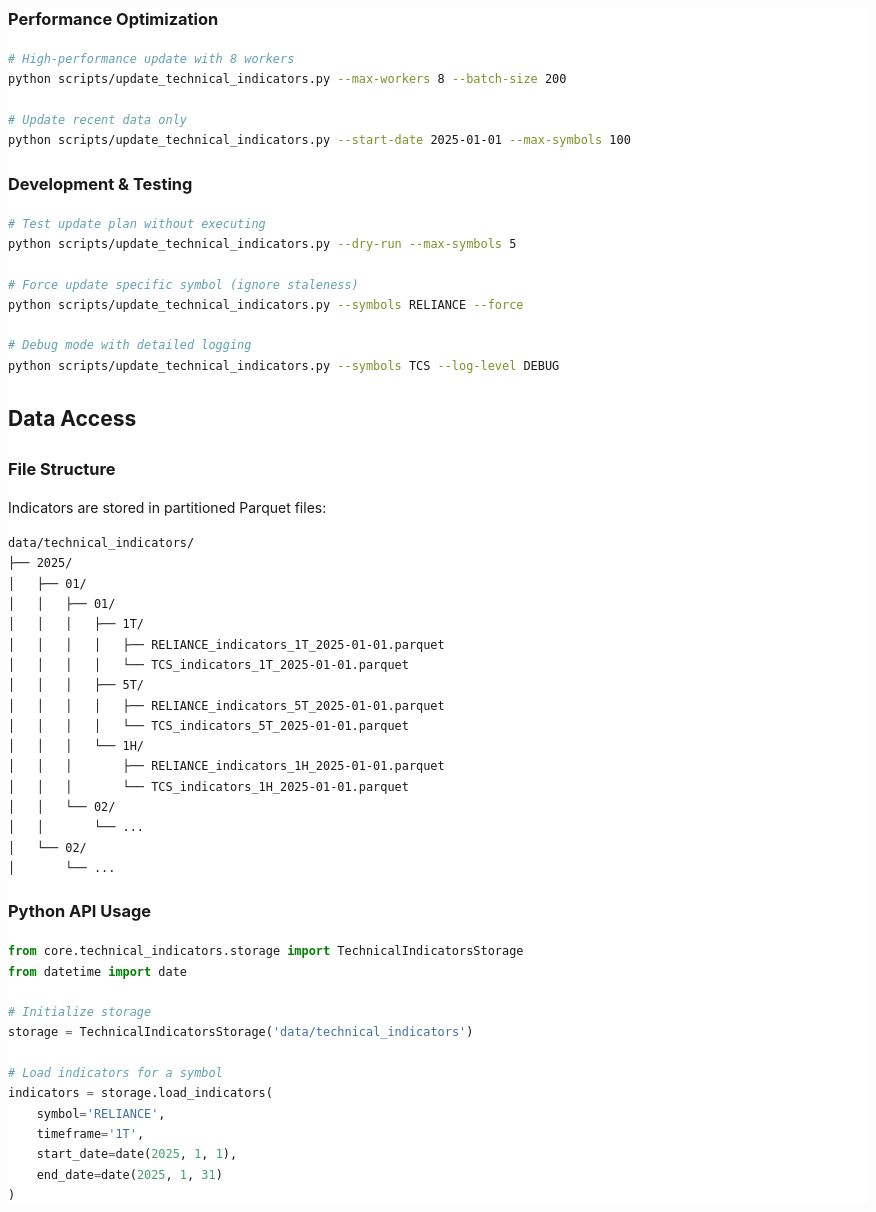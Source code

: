 ### Performance Optimization

```bash
# High-performance update with 8 workers
python scripts/update_technical_indicators.py --max-workers 8 --batch-size 200

# Update recent data only
python scripts/update_technical_indicators.py --start-date 2025-01-01 --max-symbols 100
```

### Development & Testing

```bash
# Test update plan without executing
python scripts/update_technical_indicators.py --dry-run --max-symbols 5

# Force update specific symbol (ignore staleness)
python scripts/update_technical_indicators.py --symbols RELIANCE --force

# Debug mode with detailed logging
python scripts/update_technical_indicators.py --symbols TCS --log-level DEBUG
```

## Data Access

### File Structure

Indicators are stored in partitioned Parquet files:

```
data/technical_indicators/
├── 2025/
│   ├── 01/
│   │   ├── 01/
│   │   │   ├── 1T/
│   │   │   │   ├── RELIANCE_indicators_1T_2025-01-01.parquet
│   │   │   │   └── TCS_indicators_1T_2025-01-01.parquet
│   │   │   ├── 5T/
│   │   │   │   ├── RELIANCE_indicators_5T_2025-01-01.parquet
│   │   │   │   └── TCS_indicators_5T_2025-01-01.parquet
│   │   │   └── 1H/
│   │   │       ├── RELIANCE_indicators_1H_2025-01-01.parquet
│   │   │       └── TCS_indicators_1H_2025-01-01.parquet
│   │   └── 02/
│   │       └── ...
│   └── 02/
│       └── ...
```

### Python API Usage

```python
from core.technical_indicators.storage import TechnicalIndicatorsStorage
from datetime import date

# Initialize storage
storage = TechnicalIndicatorsStorage('data/technical_indicators')

# Load indicators for a symbol
indicators = storage.load_indicators(
    symbol='RELIANCE',
    timeframe='1T',
    start_date=date(2025, 1, 1),
    end_date=date(2025, 1, 31)
)
```